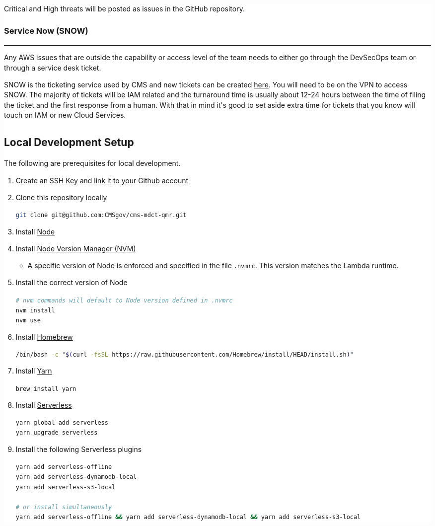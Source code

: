 Critical and High threats will be posted as issues in the GitHub repository.

### Service Now (SNOW)

---

Any AWS issues that are outside the capability or access level of the team needs to either go through the DevSecOps team or through a service desk ticket.

SNOW is the ticketing service used by CMS and new tickets can be created [here](https://jiraent.cms.gov/plugins/servlet/desk/portal/22). You will need to be on the VPN to access SNOW. The majority of tickets will be IAM related and the turnaround time is usually about 12-24 hours between the time of filing the ticket and the first response from a human. With that in mind it's good to set aside extra time for tickets that you know will touch on IAM or new Cloud Services.

## Local Development Setup

The following are prerequisites for local development.

1. [Create an SSH Key and link it to your Github account](https://docs.github.com/en/authentication/connecting-to-github-with-ssh/generating-a-new-ssh-key-and-adding-it-to-the-ssh-agent)
1. Clone this repository locally
   ```bash
   git clone git@github.com:CMSgov/cms-mdct-qmr.git
   ```
1. Install [Node](https://nodejs.org/en/download/)
1. Install [Node Version Manager (NVM)](https://github.com/nvm-sh/nvm#installing-and-updating)
   - A specific version of Node is enforced and specified in the file `.nvmrc`. This version matches the Lambda runtime.
1. Install the correct version of Node
   ```bash
   # nvm commands will default to Node version defined in .nvmrc
   nvm install
   nvm use
   ```
1. Install [Homebrew](https://brew.sh)
   ```bash
   /bin/bash -c "$(curl -fsSL https://raw.githubusercontent.com/Homebrew/install/HEAD/install.sh)"
   ```
1. Install [Yarn](https://classic.yarnpkg.com)
   ```bash
   brew install yarn
   ```
1. Install [Serverless](https://www.serverless.com/framework/docs/getting-started)
   ```bash
   yarn global add serverless
   yarn upgrade serverless
   ```
1. Install the following Serverless plugins

   ```bash
   yarn add serverless-offline
   yarn add serverless-dynamodb-local
   yarn add serverless-s3-local

   # or install simultaneously
   yarn add serverless-offline && yarn add serverless-dynamodb-local && yarn add serverless-s3-local
   ```
